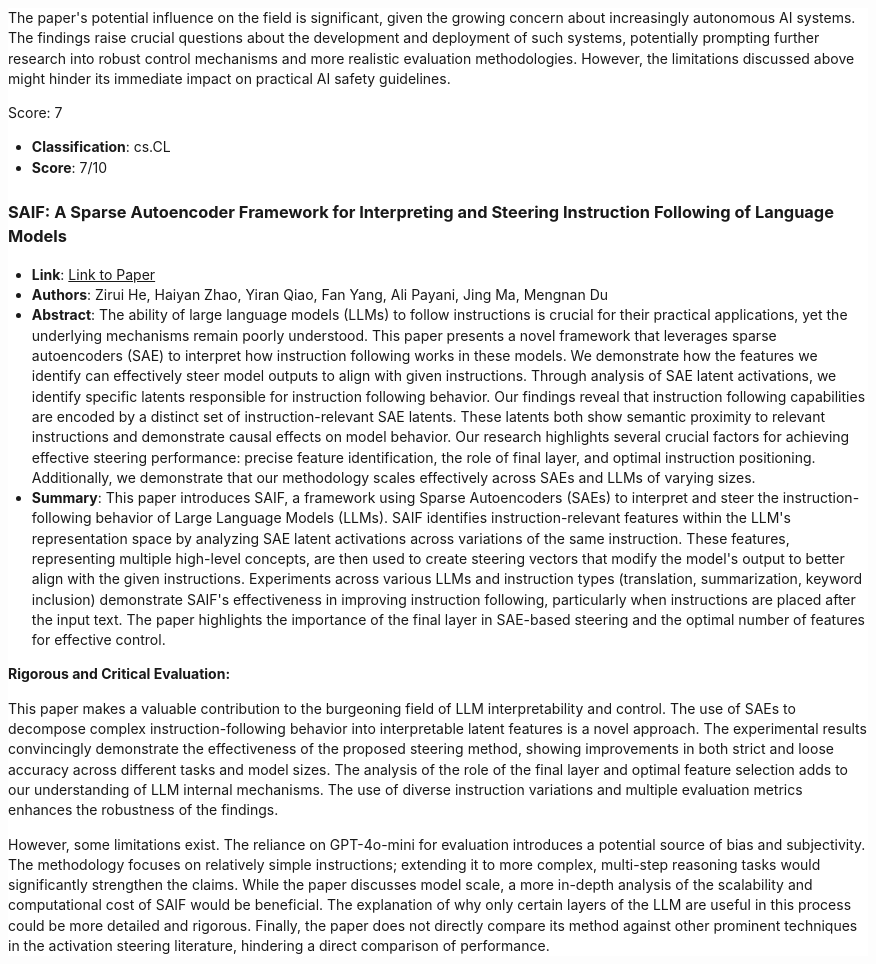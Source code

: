 The paper's potential influence on the field is significant, given the growing concern about increasingly autonomous AI systems.  The findings raise crucial questions about the development and deployment of such systems, potentially prompting further research into robust control mechanisms and more realistic evaluation methodologies.  However, the limitations discussed above might hinder its immediate impact on practical AI safety guidelines.


Score: 7

- **Classification**: cs.CL
- **Score**: 7/10

### SAIF: A Sparse Autoencoder Framework for Interpreting and Steering Instruction Following of Language Models
- **Link**: [Link to Paper](http://arxiv.org/abs/2502.11356v1)
- **Authors**: Zirui He, Haiyan Zhao, Yiran Qiao, Fan Yang, Ali Payani, Jing Ma, Mengnan Du
- **Abstract**: The ability of large language models (LLMs) to follow instructions is crucial for their practical applications, yet the underlying mechanisms remain poorly understood. This paper presents a novel framework that leverages sparse autoencoders (SAE) to interpret how instruction following works in these models. We demonstrate how the features we identify can effectively steer model outputs to align with given instructions. Through analysis of SAE latent activations, we identify specific latents responsible for instruction following behavior. Our findings reveal that instruction following capabilities are encoded by a distinct set of instruction-relevant SAE latents. These latents both show semantic proximity to relevant instructions and demonstrate causal effects on model behavior. Our research highlights several crucial factors for achieving effective steering performance: precise feature identification, the role of final layer, and optimal instruction positioning. Additionally, we demonstrate that our methodology scales effectively across SAEs and LLMs of varying sizes.
- **Summary**: This paper introduces SAIF, a framework using Sparse Autoencoders (SAEs) to interpret and steer the instruction-following behavior of Large Language Models (LLMs).  SAIF identifies instruction-relevant features within the LLM's representation space by analyzing SAE latent activations across variations of the same instruction. These features, representing multiple high-level concepts, are then used to create steering vectors that modify the model's output to better align with the given instructions. Experiments across various LLMs and instruction types (translation, summarization, keyword inclusion) demonstrate SAIF's effectiveness in improving instruction following, particularly when instructions are placed after the input text. The paper highlights the importance of the final layer in SAE-based steering and the optimal number of features for effective control.

**Rigorous and Critical Evaluation:**

This paper makes a valuable contribution to the burgeoning field of LLM interpretability and control.  The use of SAEs to decompose complex instruction-following behavior into interpretable latent features is a novel approach. The experimental results convincingly demonstrate the effectiveness of the proposed steering method, showing improvements in both strict and loose accuracy across different tasks and model sizes.  The analysis of the role of the final layer and optimal feature selection adds to our understanding of LLM internal mechanisms.  The use of diverse instruction variations and multiple evaluation metrics enhances the robustness of the findings.

However, some limitations exist. The reliance on GPT-4o-mini for evaluation introduces a potential source of bias and subjectivity. The methodology focuses on relatively simple instructions; extending it to more complex, multi-step reasoning tasks would significantly strengthen the claims. While the paper discusses model scale, a more in-depth analysis of the scalability and computational cost of SAIF would be beneficial.  The explanation of why only certain layers of the LLM are useful in this process could be more detailed and rigorous.  Finally, the paper does not directly compare its method against other prominent techniques in the activation steering literature, hindering a direct comparison of performance.
